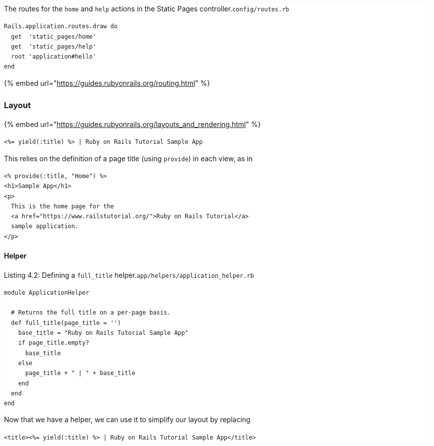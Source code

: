 &#x20;The routes for the `home` and `help` actions in the Static Pages controller.`config/routes.rb`

```
Rails.application.routes.draw do
  get  'static_pages/home'
  get  'static_pages/help'
  root 'application#hello'
end
```

{% embed url="https://guides.rubyonrails.org/routing.html" %}

### &#x20;Layout

{% embed url="https://guides.rubyonrails.org/layouts_and_rendering.html" %}



```
<%= yield(:title) %> | Ruby on Rails Tutorial Sample App
```

This relies on the definition of a page title (using `provide`) in each view, as in

```
<% provide(:title, "Home") %>
<h1>Sample App</h1>
<p>
  This is the home page for the
  <a href="https://www.railstutorial.org/">Ruby on Rails Tutorial</a>
  sample application.
</p>
```

#### Helper



Listing 4.2: Defining a `full_title` helper.`app/helpers/application_helper.rb`

```
module ApplicationHelper

  # Returns the full title on a per-page basis.
  def full_title(page_title = '')
    base_title = "Ruby on Rails Tutorial Sample App"
    if page_title.empty?
      base_title
    else
      page_title + " | " + base_title
    end
  end
end
```

Now that we have a helper, we can use it to simplify our layout by replacing

```
<title><%= yield(:title) %> | Ruby on Rails Tutorial Sample App</title>
```

